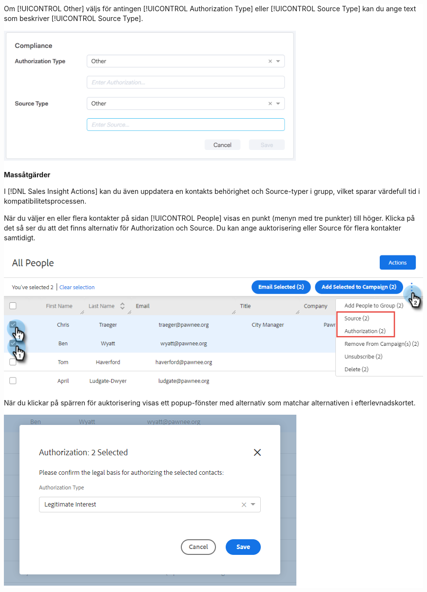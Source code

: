 Om [!UICONTROL Other] väljs för antingen [!UICONTROL Authorization Type] eller [!UICONTROL Source Type] kan du ange text som beskriver [!UICONTROL Source Type].

![](assets/sales-insight-actions-and-gdpr-compliance-4.png)

**Massåtgärder**

I [!DNL Sales Insight Actions] kan du även uppdatera en kontakts behörighet och Source-typer i grupp, vilket sparar värdefull tid i kompatibilitetsprocessen.

När du väljer en eller flera kontakter på sidan [!UICONTROL People] visas en punkt (menyn med tre punkter) till höger. Klicka på det så ser du att det finns alternativ för Authorization och Source. Du kan ange auktorisering eller Source för flera kontakter samtidigt.

![](assets/sales-insight-actions-and-gdpr-compliance-5.png)

När du klickar på spärren för auktorisering visas ett popup-fönster med alternativ som matchar alternativen i efterlevnadskortet.

![](assets/sales-insight-actions-and-gdpr-compliance-6.png)